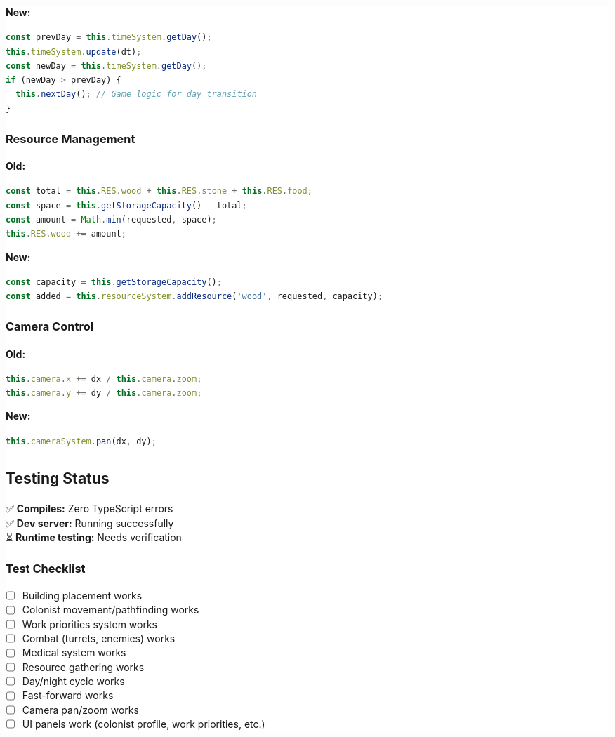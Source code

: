 **New:**
```typescript
const prevDay = this.timeSystem.getDay();
this.timeSystem.update(dt);
const newDay = this.timeSystem.getDay();
if (newDay > prevDay) {
  this.nextDay(); // Game logic for day transition
}
```

### Resource Management
**Old:**
```typescript
const total = this.RES.wood + this.RES.stone + this.RES.food;
const space = this.getStorageCapacity() - total;
const amount = Math.min(requested, space);
this.RES.wood += amount;
```

**New:**
```typescript
const capacity = this.getStorageCapacity();
const added = this.resourceSystem.addResource('wood', requested, capacity);
```

### Camera Control
**Old:**
```typescript
this.camera.x += dx / this.camera.zoom;
this.camera.y += dy / this.camera.zoom;
```

**New:**
```typescript
this.cameraSystem.pan(dx, dy);
```

## Testing Status

✅ **Compiles:** Zero TypeScript errors  
✅ **Dev server:** Running successfully  
⏳ **Runtime testing:** Needs verification

### Test Checklist
- [ ] Building placement works
- [ ] Colonist movement/pathfinding works
- [ ] Work priorities system works
- [ ] Combat (turrets, enemies) works
- [ ] Medical system works
- [ ] Resource gathering works
- [ ] Day/night cycle works
- [ ] Fast-forward works
- [ ] Camera pan/zoom works
- [ ] UI panels work (colonist profile, work priorities, etc.)
